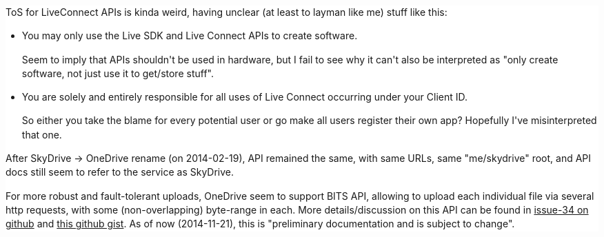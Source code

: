 ToS for LiveConnect APIs is kinda weird, having unclear (at least to layman like
me) stuff like this:

* You may only use the Live SDK and Live Connect APIs to create software.

	Seem to imply that APIs shouldn't be used in hardware, but I fail to see why
	it can't also be interpreted as "only create software, not just use it to
	get/store stuff".

* You are solely and entirely responsible for all uses of Live Connect occurring
	under your Client ID.

	So either you take the blame for every potential user or go make all users
	register their own app? Hopefully I've misinterpreted that one.

After SkyDrive -> OneDrive rename (on 2014-02-19), API remained the same, with
same URLs, same "me/skydrive" root, and API docs still seem to refer to the
service as SkyDrive.

For more robust and fault-tolerant uploads, OneDrive seem to support BITS API,
allowing to upload each individual file via several http requests, with some
(non-overlapping) byte-range in each.
More details/discussion on this API can be found in
[issue-34 on github](https://github.com/mk-fg/python-onedrive/issues/34)
and [this github gist](https://gist.github.com/rgregg/37ba8929768a62131e85).
As of now (2014-11-21), this is "preliminary documentation and is subject to
change".
